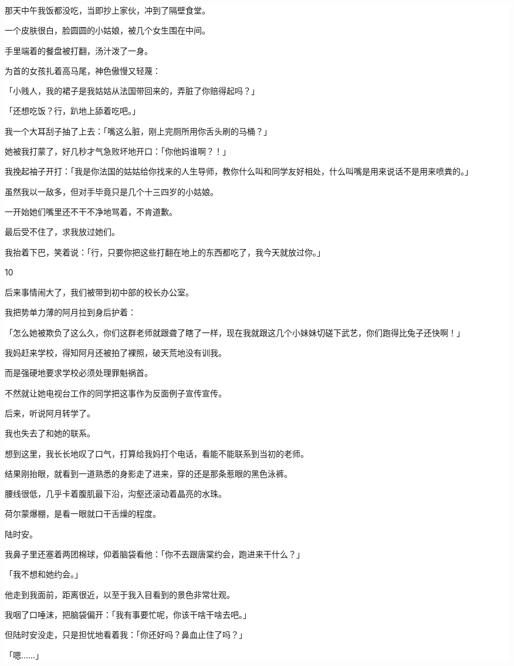那天中午我饭都没吃，当即抄上家伙，冲到了隔壁食堂。

一个皮肤很白，脸圆圆的小姑娘，被几个女生围在中间。

手里端着的餐盘被打翻，汤汁泼了一身。

为首的女孩扎着高马尾，神色傲慢又轻蔑：

「小贱人，我的裙子是我姑姑从法国带回来的，弄脏了你赔得起吗？」

「还想吃饭？行，趴地上舔着吃吧。」

我一个大耳刮子抽了上去：「嘴这么脏，刚上完厕所用你舌头刷的马桶？」

她被我打蒙了，好几秒才气急败坏地开口：「你他妈谁啊？！」

我挽起袖子开打：「我是你法国的姑姑给你找来的人生导师，教你什么叫和同学友好相处，什么叫嘴是用来说话不是用来喷粪的。」

虽然我以一敌多，但对手毕竟只是几个十三四岁的小姑娘。

一开始她们嘴里还不干不净地骂着，不肯道歉。

最后受不住了，求我放过她们。

我抬着下巴，笑着说：「行，只要你把这些打翻在地上的东西都吃了，我今天就放过你。」

10

后来事情闹大了，我们被带到初中部的校长办公室。

我把势单力薄的阿月拉到身后护着：

「怎么她被欺负了这么久，你们这群老师就跟聋了瞎了一样，现在我就跟这几个小妹妹切磋下武艺，你们跑得比兔子还快啊！」

我妈赶来学校，得知阿月还被拍了裸照，破天荒地没有训我。

而是强硬地要求学校必须处理罪魁祸首。

不然就让她电视台工作的同学把这事作为反面例子宣传宣传。

后来，听说阿月转学了。

我也失去了和她的联系。

想到这里，我长长地叹了口气，打算给我妈打个电话，看能不能联系到当初的老师。

结果刚抬眼，就看到一道熟悉的身影走了进来，穿的还是那条惹眼的黑色泳裤。

腰线很低，几乎卡着腹肌最下沿，沟壑还滚动着晶亮的水珠。

荷尔蒙爆棚，是看一眼就口干舌燥的程度。

陆时安。

我鼻子里还塞着两团棉球，仰着脑袋看他：「你不去跟唐棠约会，跑进来干什么？」

「我不想和她约会。」

他走到我面前，距离很近，以至于我入目看到的景色非常壮观。

我咽了口唾沫，把脑袋偏开：「我有事要忙呢，你该干啥干啥去吧。」

但陆时安没走，只是担忧地看着我：「你还好吗？鼻血止住了吗？」

「嗯……」
